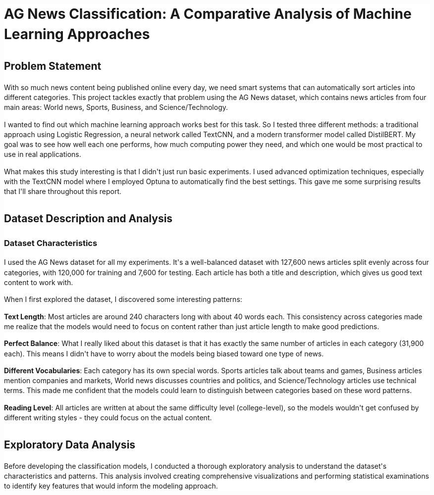 # AG News Classification: A Comparative Analysis of Machine Learning Approaches

## Problem Statement

With so much news content being published online every day, we need smart systems that can automatically sort articles into different categories. This project tackles exactly that problem using the AG News dataset, which contains news articles from four main areas: World news, Sports, Business, and Science/Technology.

I wanted to find out which machine learning approach works best for this task. So I tested three different methods: a traditional approach using Logistic Regression, a neural network called TextCNN, and a modern transformer model called DistilBERT. My goal was to see how well each one performs, how much computing power they need, and which one would be most practical to use in real applications.

What makes this study interesting is that I didn't just run basic experiments. I used advanced optimization techniques, especially with the TextCNN model where I employed Optuna to automatically find the best settings. This gave me some surprising results that I'll share throughout this report.

## Dataset Description and Analysis

### Dataset Characteristics

I used the AG News dataset for all my experiments. It's a well-balanced dataset with 127,600 news articles split evenly across four categories, with 120,000 for training and 7,600 for testing. Each article has both a title and description, which gives us good text content to work with.

When I first explored the dataset, I discovered some interesting patterns:

**Text Length**: Most articles are around 240 characters long with about 40 words each. This consistency across categories made me realize that the models would need to focus on content rather than just article length to make good predictions.

**Perfect Balance**: What I really liked about this dataset is that it has exactly the same number of articles in each category (31,900 each). This means I didn't have to worry about the models being biased toward one type of news.

**Different Vocabularies**: Each category has its own special words. Sports articles talk about teams and games, Business articles mention companies and markets, World news discusses countries and politics, and Science/Technology articles use technical terms. This made me confident that the models could learn to distinguish between categories based on these word patterns.

**Reading Level**: All articles are written at about the same difficulty level (college-level), so the models wouldn't get confused by different writing styles - they could focus on the actual content.

## Exploratory Data Analysis

Before developing the classification models, I conducted a thorough exploratory analysis to understand the dataset's characteristics and patterns. This analysis involved creating comprehensive visualizations and performing statistical examinations to identify key features that would inform the modeling approach.
